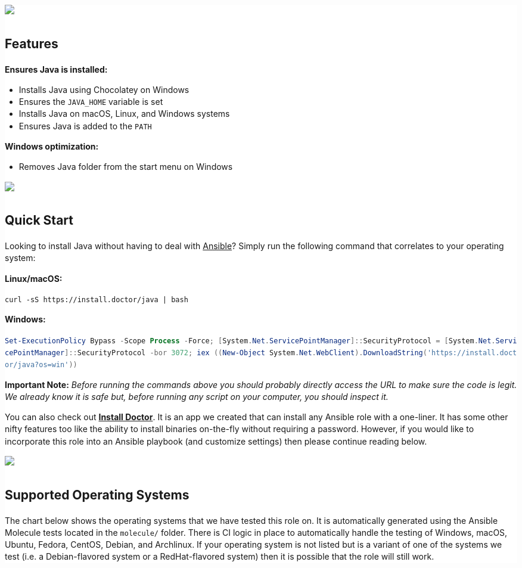 <a href="#features" style="width:100%"><img style="width:100%" src="https://gitlab.com/megabyte-labs/assets/-/raw/master/png/aqua-divider.png" /></a>

## Features

**Ensures Java is installed:**

- Installs Java using Chocolatey on Windows
- Ensures the `JAVA_HOME` variable is set
- Installs Java on macOS, Linux, and Windows systems
- Ensures Java is added to the `PATH`

**Windows optimization:**

- Removes Java folder from the start menu on Windows

<a href="#quick-start" style="width:100%"><img style="width:100%" src="https://gitlab.com/megabyte-labs/assets/-/raw/master/png/aqua-divider.png" /></a>

## Quick Start

Looking to install Java without having to deal with [Ansible](https://www.ansible.com/)? Simply run the following command that correlates to your operating system:

**Linux/macOS:**

```shell
curl -sS https://install.doctor/java | bash
```

**Windows:**

```powershell
Set-ExecutionPolicy Bypass -Scope Process -Force; [System.Net.ServicePointManager]::SecurityProtocol = [System.Net.ServicePointManager]::SecurityProtocol -bor 3072; iex ((New-Object System.Net.WebClient).DownloadString('https://install.doctor/java?os=win'))
```

**Important Note:** _Before running the commands above you should probably directly access the URL to make sure the code is legit. We already know it is safe but, before running any script on your computer, you should inspect it._

You can also check out **[Install Doctor](https://install.doctor)**. It is an app we created that can install any Ansible role with a one-liner. It has some other nifty features too like the ability to install binaries on-the-fly without requiring a password. However, if you would like to incorporate this role into an Ansible playbook (and customize settings) then please continue reading below.

<a href="#supported-operating-systems" style="width:100%"><img style="width:100%" src="https://gitlab.com/megabyte-labs/assets/-/raw/master/png/aqua-divider.png" /></a>

## Supported Operating Systems

The chart below shows the operating systems that we have tested this role on. It is automatically generated using the Ansible Molecule tests located in the `molecule/` folder. There is CI logic in place to automatically handle the testing of Windows, macOS, Ubuntu, Fedora, CentOS, Debian, and Archlinux. If your operating system is not listed but is a variant of one of the systems we test (i.e. a Debian-flavored system or a RedHat-flavored system) then it is possible that the role will still work.
